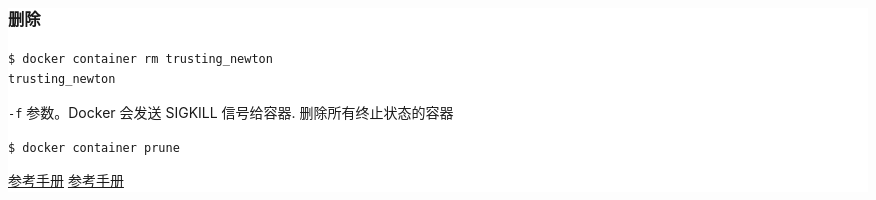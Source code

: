 
### 删除
```
$ docker container rm trusting_newton
trusting_newton
```
`-f` 参数。Docker 会发送 SIGKILL 信号给容器.
删除所有终止状态的容器
```
$ docker container prune
```








[参考手册](https://yeasy.gitbook.io/docker_practice/)
[参考手册](https://vuepress.mirror.docker-practice.com/)


























